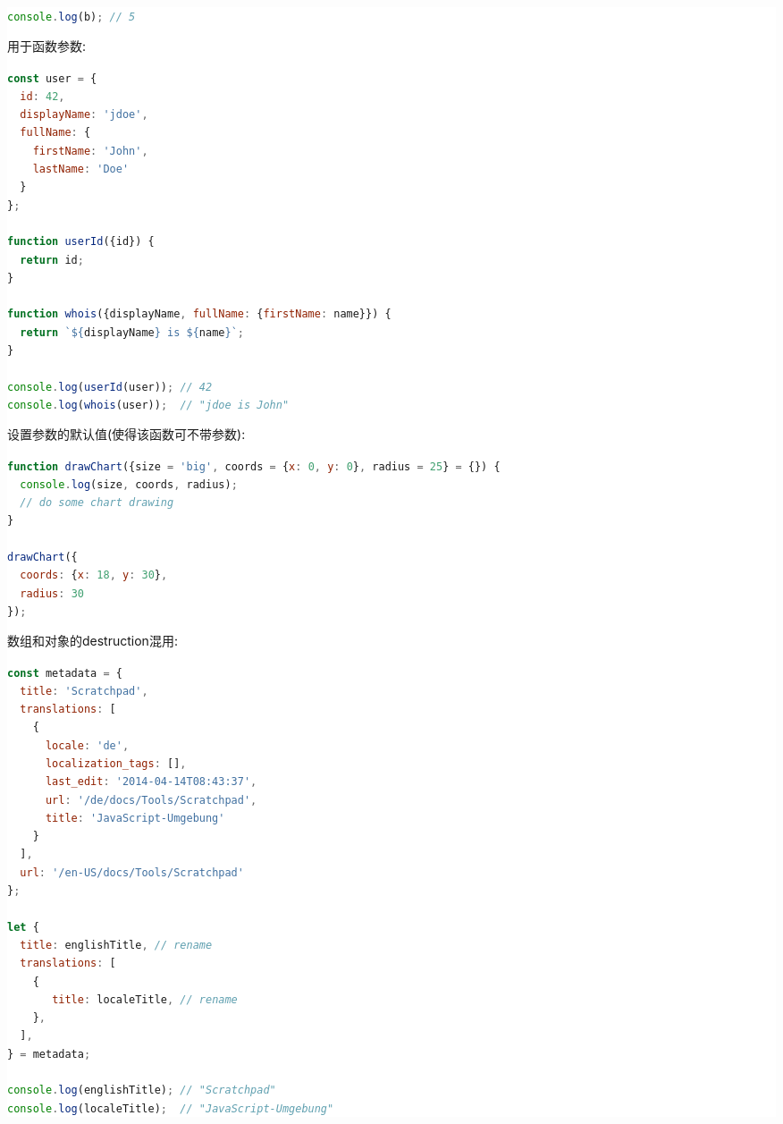 ```js
console.log(b); // 5
```
用于函数参数:
```js
const user = {
  id: 42,
  displayName: 'jdoe',
  fullName: {
    firstName: 'John',
    lastName: 'Doe'
  }
};

function userId({id}) {
  return id;
}

function whois({displayName, fullName: {firstName: name}}) {
  return `${displayName} is ${name}`;
}

console.log(userId(user)); // 42
console.log(whois(user));  // "jdoe is John"
```
设置参数的默认值(使得该函数可不带参数):
```js
function drawChart({size = 'big', coords = {x: 0, y: 0}, radius = 25} = {}) {
  console.log(size, coords, radius);
  // do some chart drawing
}

drawChart({
  coords: {x: 18, y: 30},
  radius: 30
});
```
数组和对象的destruction混用:
```js
const metadata = {
  title: 'Scratchpad',
  translations: [
    {
      locale: 'de',
      localization_tags: [],
      last_edit: '2014-04-14T08:43:37',
      url: '/de/docs/Tools/Scratchpad',
      title: 'JavaScript-Umgebung'
    }
  ],
  url: '/en-US/docs/Tools/Scratchpad'
};

let {
  title: englishTitle, // rename
  translations: [
    {
       title: localeTitle, // rename
    },
  ],
} = metadata;

console.log(englishTitle); // "Scratchpad"
console.log(localeTitle);  // "JavaScript-Umgebung"
```